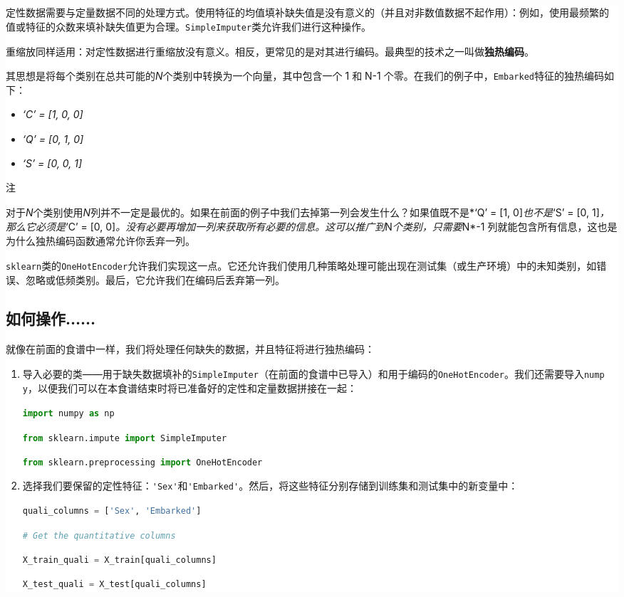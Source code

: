 定性数据需要与定量数据不同的处理方式。使用特征的均值填补缺失值是没有意义的（并且对非数值数据不起作用）：例如，使用最频繁的值或特征的众数来填补缺失值更为合理。`SimpleImputer`类允许我们进行这种操作。

重缩放同样适用：对定性数据进行重缩放没有意义。相反，更常见的是对其进行编码。最典型的技术之一叫做**独热编码**。

其思想是将每个类别在总共可能的*N*个类别中转换为一个向量，其中包含一个 1 和 N-1 个零。在我们的例子中，`Embarked`特征的独热编码如下：

+   *‘C’ = [1, 0, 0]*

+   *‘Q’ = [0, 1, 0]*

+   *‘S’ = [0, 0, 1]*

注

对于*N*个类别使用*N*列并不一定是最优的。如果在前面的例子中我们去掉第一列会发生什么？如果值既不是*‘Q’ = [1, 0]*也不是*‘S’ = [0, 1]*，那么它必须是*‘C’ = [0, 0]*。没有必要再增加一列来获取所有必要的信息。这可以推广到*N*个类别，只需要*N*-1 列就能包含所有信息，这也是为什么独热编码函数通常允许你丢弃一列。

`sklearn`类的`OneHotEncoder`允许我们实现这一点。它还允许我们使用几种策略处理可能出现在测试集（或生产环境）中的未知类别，如错误、忽略或低频类别。最后，它允许我们在编码后丢弃第一列。

## 如何操作……

就像在前面的食谱中一样，我们将处理任何缺失的数据，并且特征将进行独热编码：

1.  导入必要的类——用于缺失数据填补的`SimpleImputer`（在前面的食谱中已导入）和用于编码的`OneHotEncoder`。我们还需要导入`numpy`，以便我们可以在本食谱结束时将已准备好的定性和定量数据拼接在一起：

    ```py
    import numpy as np
    ```

    ```py
    from sklearn.impute import SimpleImputer
    ```

    ```py
    from sklearn.preprocessing import OneHotEncoder
    ```

1.  选择我们要保留的定性特征：`'Sex'`和`'Embarked'`。然后，将这些特征分别存储到训练集和测试集中的新变量中：

    ```py
    quali_columns = ['Sex', 'Embarked']
    ```

    ```py
    # Get the quantitative columns
    ```

    ```py
    X_train_quali = X_train[quali_columns]
    ```

    ```py
    X_test_quali = X_test[quali_columns]
    ```

